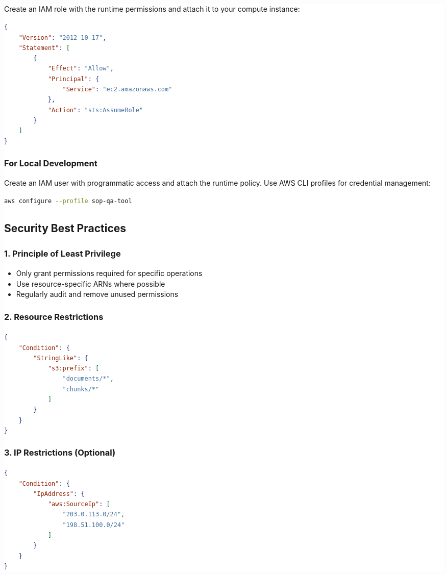 Create an IAM role with the runtime permissions and attach it to your compute instance:

```json
{
    "Version": "2012-10-17",
    "Statement": [
        {
            "Effect": "Allow",
            "Principal": {
                "Service": "ec2.amazonaws.com"
            },
            "Action": "sts:AssumeRole"
        }
    ]
}
```

### For Local Development

Create an IAM user with programmatic access and attach the runtime policy. Use AWS CLI profiles for credential management:

```bash
aws configure --profile sop-qa-tool
```

## Security Best Practices

### 1. Principle of Least Privilege
- Only grant permissions required for specific operations
- Use resource-specific ARNs where possible
- Regularly audit and remove unused permissions

### 2. Resource Restrictions
```json
{
    "Condition": {
        "StringLike": {
            "s3:prefix": [
                "documents/*",
                "chunks/*"
            ]
        }
    }
}
```

### 3. IP Restrictions (Optional)
```json
{
    "Condition": {
        "IpAddress": {
            "aws:SourceIp": [
                "203.0.113.0/24",
                "198.51.100.0/24"
            ]
        }
    }
}
```
